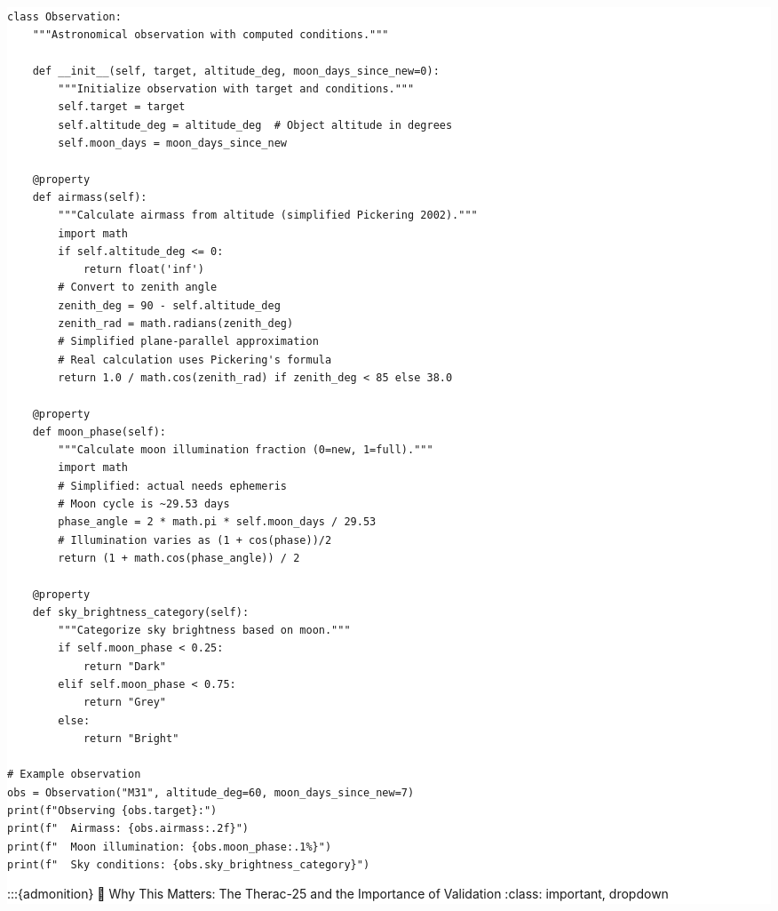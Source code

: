 ```{code-cell} ipython3
class Observation:
    """Astronomical observation with computed conditions."""
    
    def __init__(self, target, altitude_deg, moon_days_since_new=0):
        """Initialize observation with target and conditions."""
        self.target = target
        self.altitude_deg = altitude_deg  # Object altitude in degrees
        self.moon_days = moon_days_since_new
    
    @property
    def airmass(self):
        """Calculate airmass from altitude (simplified Pickering 2002)."""
        import math
        if self.altitude_deg <= 0:
            return float('inf')
        # Convert to zenith angle
        zenith_deg = 90 - self.altitude_deg
        zenith_rad = math.radians(zenith_deg)
        # Simplified plane-parallel approximation
        # Real calculation uses Pickering's formula
        return 1.0 / math.cos(zenith_rad) if zenith_deg < 85 else 38.0
    
    @property
    def moon_phase(self):
        """Calculate moon illumination fraction (0=new, 1=full)."""
        import math
        # Simplified: actual needs ephemeris
        # Moon cycle is ~29.53 days
        phase_angle = 2 * math.pi * self.moon_days / 29.53
        # Illumination varies as (1 + cos(phase))/2
        return (1 + math.cos(phase_angle)) / 2
    
    @property
    def sky_brightness_category(self):
        """Categorize sky brightness based on moon."""
        if self.moon_phase < 0.25:
            return "Dark"
        elif self.moon_phase < 0.75:
            return "Grey"
        else:
            return "Bright"

# Example observation
obs = Observation("M31", altitude_deg=60, moon_days_since_new=7)
print(f"Observing {obs.target}:")
print(f"  Airmass: {obs.airmass:.2f}")
print(f"  Moon illumination: {obs.moon_phase:.1%}")
print(f"  Sky conditions: {obs.sky_brightness_category}")
```

:::{admonition} 🌟 Why This Matters: The Therac-25 and the Importance of Validation
:class: important, dropdown
